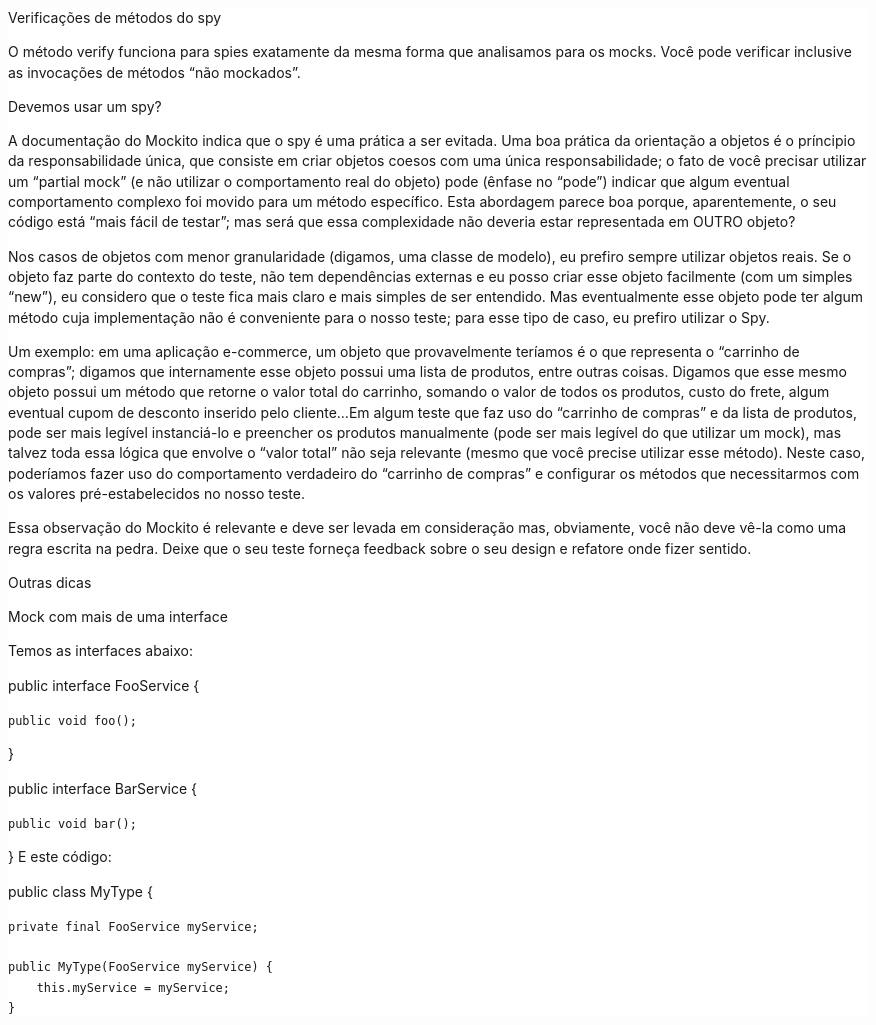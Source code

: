 Verificações de métodos do spy

O método verify funciona para spies exatamente da mesma forma que analisamos para os mocks. Você pode verificar inclusive as invocações de métodos “não mockados”.

Devemos usar um spy?

A documentação do Mockito indica que o spy é uma prática a ser evitada. Uma boa prática da orientação a objetos é o príncipio da responsabilidade única, que consiste em criar objetos coesos com uma única responsabilidade; o fato de você precisar utilizar um “partial mock” (e não utilizar o comportamento real do objeto) pode (ênfase no “pode”) indicar que algum eventual comportamento complexo foi movido para um método específico. Esta abordagem parece boa porque, aparentemente, o seu código está “mais fácil de testar”; mas será que essa complexidade não deveria estar representada em OUTRO objeto?

Nos casos de objetos com menor granularidade (digamos, uma classe de modelo), eu prefiro sempre utilizar objetos reais. Se o objeto faz parte do contexto do teste, não tem dependências externas e eu posso criar esse objeto facilmente (com um simples “new”), eu considero que o teste fica mais claro e mais simples de ser entendido. Mas eventualmente esse objeto pode ter algum método cuja implementação não é conveniente para o nosso teste; para esse tipo de caso, eu prefiro utilizar o Spy.

Um exemplo: em uma aplicação e-commerce, um objeto que provavelmente teríamos é o que representa o “carrinho de compras”; digamos que internamente esse objeto possui uma lista de produtos, entre outras coisas. Digamos que esse mesmo objeto possui um método que retorne o valor total do carrinho, somando o valor de todos os produtos, custo do frete, algum eventual cupom de desconto inserido pelo cliente…Em algum teste que faz uso do “carrinho de compras” e da lista de produtos, pode ser mais legível instanciá-lo e preencher os produtos manualmente (pode ser mais legível do que utilizar um mock), mas talvez toda essa lógica que envolve o “valor total” não seja relevante (mesmo que você precise utilizar esse método). Neste caso, poderíamos fazer uso do comportamento verdadeiro do “carrinho de compras” e configurar os métodos que necessitarmos com os valores pré-estabelecidos no nosso teste.

Essa observação do Mockito é relevante e deve ser levada em consideração mas, obviamente, você não deve vê-la como uma regra escrita na pedra. Deixe que o seu teste forneça feedback sobre o seu design e refatore onde fizer sentido.

Outras dicas

Mock com mais de uma interface

Temos as interfaces abaixo:

public interface FooService {

    public void foo();
}

public interface BarService {

    public void bar();
}
E este código:

public class MyType {

    private final FooService myService;
    
    public MyType(FooService myService) {
        this.myService = myService;
    }
